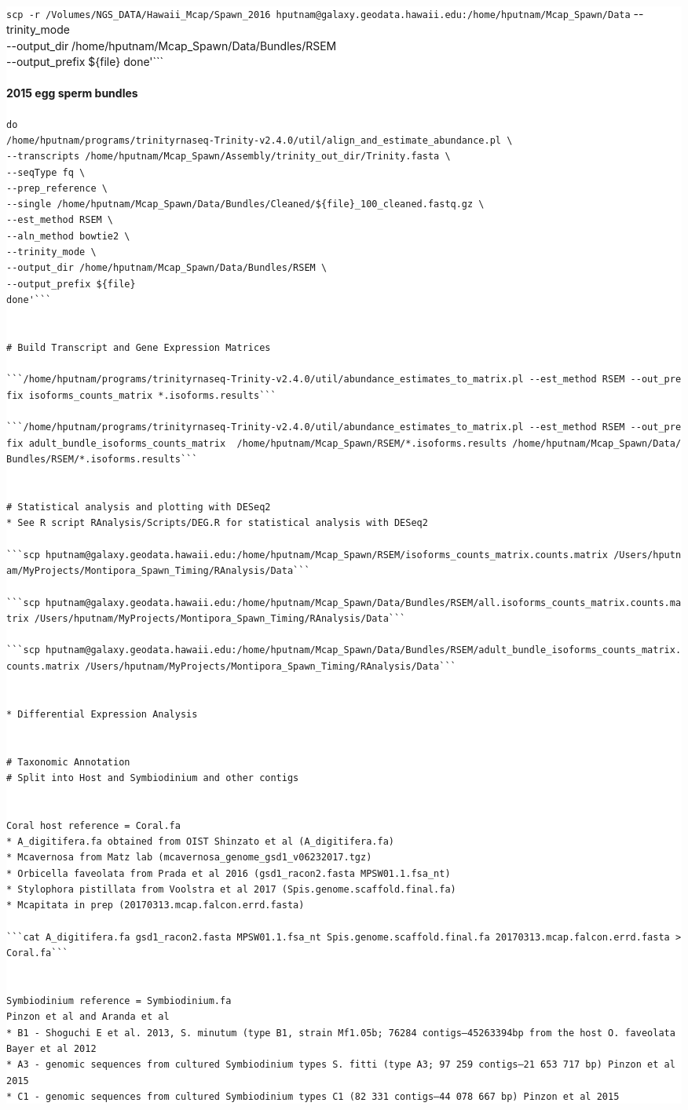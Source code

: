 ```scp -r /Volumes/NGS_DATA/Hawaii_Mcap/Spawn_2016 hputnam@galaxy.geodata.hawaii.edu:/home/hputnam/Mcap_Spawn/Data```
--trinity_mode \
--output_dir /home/hputnam/Mcap_Spawn/Data/Bundles/RSEM \
--output_prefix ${file}
done'```

#### 2015 egg sperm bundles

```nohup sh -c 'for file in "SRR4048722" "SRR4048723"  
do
/home/hputnam/programs/trinityrnaseq-Trinity-v2.4.0/util/align_and_estimate_abundance.pl \
--transcripts /home/hputnam/Mcap_Spawn/Assembly/trinity_out_dir/Trinity.fasta \
--seqType fq \
--prep_reference \
--single /home/hputnam/Mcap_Spawn/Data/Bundles/Cleaned/${file}_100_cleaned.fastq.gz \
--est_method RSEM \
--aln_method bowtie2 \
--trinity_mode \
--output_dir /home/hputnam/Mcap_Spawn/Data/Bundles/RSEM \
--output_prefix ${file}
done'```


# Build Transcript and Gene Expression Matrices

```/home/hputnam/programs/trinityrnaseq-Trinity-v2.4.0/util/abundance_estimates_to_matrix.pl --est_method RSEM --out_prefix isoforms_counts_matrix *.isoforms.results```

```/home/hputnam/programs/trinityrnaseq-Trinity-v2.4.0/util/abundance_estimates_to_matrix.pl --est_method RSEM --out_prefix adult_bundle_isoforms_counts_matrix  /home/hputnam/Mcap_Spawn/RSEM/*.isoforms.results /home/hputnam/Mcap_Spawn/Data/Bundles/RSEM/*.isoforms.results```


# Statistical analysis and plotting with DESeq2
* See R script RAnalysis/Scripts/DEG.R for statistical analysis with DESeq2

```scp hputnam@galaxy.geodata.hawaii.edu:/home/hputnam/Mcap_Spawn/RSEM/isoforms_counts_matrix.counts.matrix /Users/hputnam/MyProjects/Montipora_Spawn_Timing/RAnalysis/Data```

```scp hputnam@galaxy.geodata.hawaii.edu:/home/hputnam/Mcap_Spawn/Data/Bundles/RSEM/all.isoforms_counts_matrix.counts.matrix /Users/hputnam/MyProjects/Montipora_Spawn_Timing/RAnalysis/Data```

```scp hputnam@galaxy.geodata.hawaii.edu:/home/hputnam/Mcap_Spawn/Data/Bundles/RSEM/adult_bundle_isoforms_counts_matrix.counts.matrix /Users/hputnam/MyProjects/Montipora_Spawn_Timing/RAnalysis/Data```


* Differential Expression Analysis 


# Taxonomic Annotation
# Split into Host and Symbiodinium and other contigs


Coral host reference = Coral.fa
* A_digitifera.fa obtained from OIST Shinzato et al (A_digitifera.fa)
* Mcavernosa from Matz lab (mcavernosa_genome_gsd1_v06232017.tgz)
* Orbicella faveolata from Prada et al 2016 (gsd1_racon2.fasta MPSW01.1.fsa_nt)
* Stylophora pistillata from Voolstra et al 2017 (Spis.genome.scaffold.final.fa)
* Mcapitata in prep (20170313.mcap.falcon.errd.fasta)

```cat A_digitifera.fa gsd1_racon2.fasta MPSW01.1.fsa_nt Spis.genome.scaffold.final.fa 20170313.mcap.falcon.errd.fasta > Coral.fa```


Symbiodinium reference = Symbiodinium.fa
Pinzon et al and Aranda et al 
* B1 - Shoguchi E et al. 2013, S. minutum (type B1, strain Mf1.05b; 76284 contigs—45263394bp from the host O. faveolata Bayer et al 2012 
* A3 - genomic sequences from cultured Symbiodinium types S. fitti (type A3; 97 259 contigs—21 653 717 bp) Pinzon et al 2015
* C1 - genomic sequences from cultured Symbiodinium types C1 (82 331 contigs—44 078 667 bp) Pinzon et al 2015
```